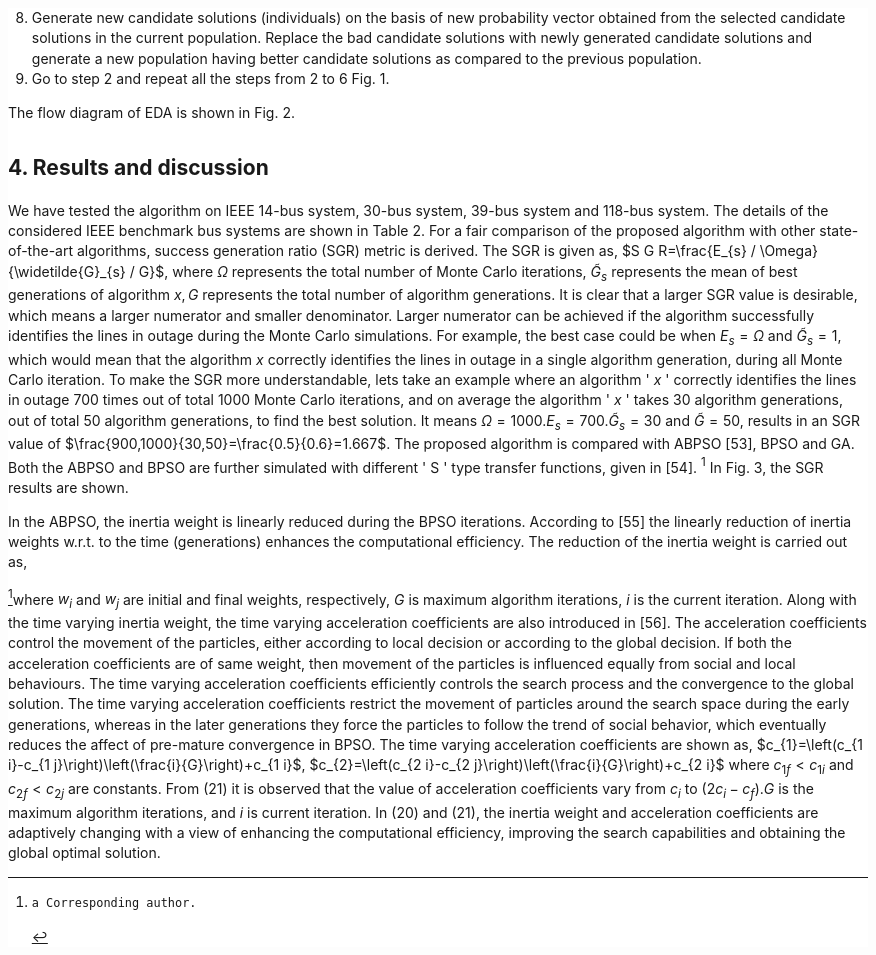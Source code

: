 8. Generate new candidate solutions (individuals) on the basis of new probability vector obtained from the selected candidate solutions in the current population. Replace the bad candidate solutions with newly generated candidate solutions and generate a new population having better candidate solutions as compared to the previous population.
9. Go to step 2 and repeat all the steps from 2 to 6 Fig. 1.

The flow diagram of EDA is shown in Fig. 2.

## 4. Results and discussion

We have tested the algorithm on IEEE 14-bus system, 30-bus system, 39-bus system and 118-bus system. The details of the considered IEEE benchmark bus systems are shown in Table 2. For a fair comparison of the proposed algorithm with other state-of-the-art algorithms, success generation ratio (SGR) metric is derived. The SGR is given as,
$S G R=\frac{E_{s} / \Omega}{\widetilde{G}_{s} / G}$,
where $\Omega$ represents the total number of Monte Carlo iterations, $\widetilde{G}_{s}$ represents the mean of best generations of algorithm $x, G$ represents the total number of algorithm generations. It is clear that a larger SGR value is desirable, which means a larger numerator and smaller denominator. Larger numerator can be achieved if the algorithm successfully identifies the lines in outage during the Monte Carlo simulations. For example, the best case could be when $E_{s}=\Omega$ and $\widetilde{G}_{s}=1$, which would mean that the algorithm $x$ correctly identifies the lines in outage in a single algorithm generation, during all Monte Carlo iteration. To make the SGR more understandable, lets take an example where an algorithm ' $x$ ' correctly identifies the lines in outage 700 times out of total 1000 Monte Carlo iterations, and on average the algorithm ' $x$ ' takes 30 algorithm generations, out of total 50 algorithm generations, to find the best solution. It means $\Omega=1000 . E_{s}=700 . \widetilde{G}_{s}=30$ and $\widetilde{G}=50$, results in an SGR value of $\frac{900,1000}{30,50}=\frac{0.5}{0.6}=1.667$. The proposed algorithm is compared with ABPSO [53], BPSO and GA. Both the ABPSO and BPSO are further simulated with different ' S ' type transfer functions, given in [54]. ${ }^{1}$ In Fig. 3, the SGR results are shown.

In the ABPSO, the inertia weight is linearly reduced during the BPSO iterations. According to [55] the linearly reduction of inertia weights w.r.t. to the time (generations) enhances the computational efficiency. The reduction of the inertia weight is carried out as,

[^0]where $w_{i}$ and $w_{j}$ are initial and final weights, respectively, $G$ is maximum algorithm iterations, $i$ is the current iteration. Along with the time varying inertia weight, the time varying acceleration coefficients are also introduced in [56]. The acceleration coefficients control the movement of the particles, either according to local decision or according to the global decision. If both the acceleration coefficients are of same weight, then movement of the particles is influenced equally from social and local behaviours. The time varying acceleration coefficients efficiently controls the search process and the convergence to the global solution. The time varying acceleration coefficients restrict the movement of particles around the search space during the early generations, whereas in the later generations they force the particles to follow the trend of social behavior, which eventually reduces the affect of pre-mature convergence in BPSO. The time varying acceleration coefficients are shown as,
$c_{1}=\left(c_{1 i}-c_{1 j}\right)\left(\frac{i}{G}\right)+c_{1 i}$,
$c_{2}=\left(c_{2 i}-c_{2 j}\right)\left(\frac{i}{G}\right)+c_{2 i}$
where $c_{1 f}<c_{1 i}$ and $c_{2 f}<c_{2 j}$ are constants. From (21) it is observed that the value of acceleration coefficients vary from $c_{i}$ to $\left(2 c_{i}-c_{f}\right) . G$ is the maximum algorithm iterations, and $i$ is current iteration. In (20) and (21), the inertia weight and acceleration coefficients are adaptively changing with a view of enhancing the computational efficiency, improving the search capabilities and obtaining the global optimal solution.


[^0]:    a Corresponding author.
[^0]:    ${ }^{1}$ The simulation are also carried out for BPSO and ABPSO with various 'V' type transfer functions, but the results are very poor. Therefore, adding the poor ' V ' types transfer functions curves clutter the figures.